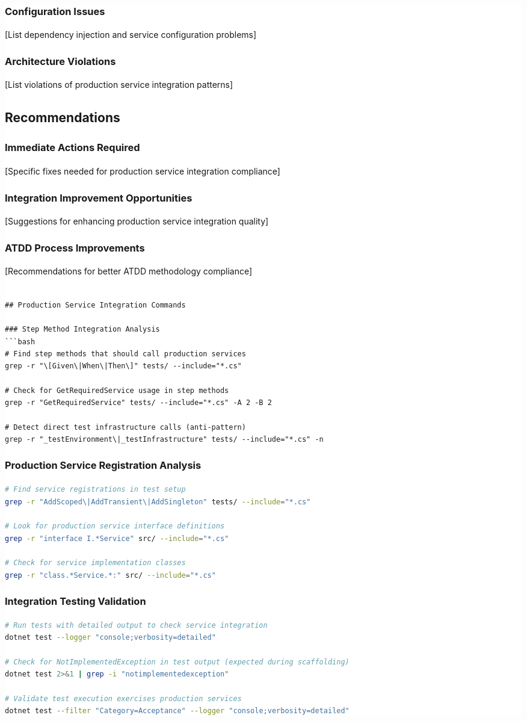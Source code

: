 ### Configuration Issues
[List dependency injection and service configuration problems]

### Architecture Violations
[List violations of production service integration patterns]

## Recommendations
### Immediate Actions Required
[Specific fixes needed for production service integration compliance]

### Integration Improvement Opportunities
[Suggestions for enhancing production service integration quality]

### ATDD Process Improvements
[Recommendations for better ATDD methodology compliance]
```

## Production Service Integration Commands

### Step Method Integration Analysis
```bash
# Find step methods that should call production services
grep -r "\[Given\|When\|Then\]" tests/ --include="*.cs"

# Check for GetRequiredService usage in step methods
grep -r "GetRequiredService" tests/ --include="*.cs" -A 2 -B 2

# Detect direct test infrastructure calls (anti-pattern)
grep -r "_testEnvironment\|_testInfrastructure" tests/ --include="*.cs" -n
```

### Production Service Registration Analysis
```bash
# Find service registrations in test setup
grep -r "AddScoped\|AddTransient\|AddSingleton" tests/ --include="*.cs"

# Look for production service interface definitions
grep -r "interface I.*Service" src/ --include="*.cs"

# Check for service implementation classes
grep -r "class.*Service.*:" src/ --include="*.cs"
```

### Integration Testing Validation
```bash
# Run tests with detailed output to check service integration
dotnet test --logger "console;verbosity=detailed"

# Check for NotImplementedException in test output (expected during scaffolding)
dotnet test 2>&1 | grep -i "notimplementedexception"

# Validate test execution exercises production services
dotnet test --filter "Category=Acceptance" --logger "console;verbosity=detailed"
```
